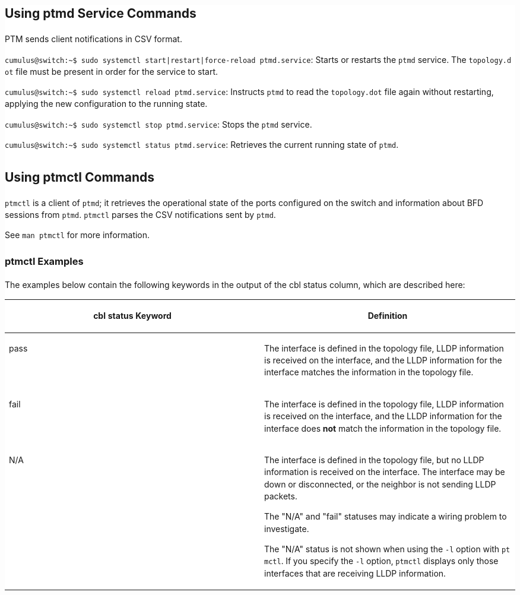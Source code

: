 ## Using ptmd Service Commands

PTM sends client notifications in CSV format.

`cumulus@switch:~$ sudo systemctl start|restart|force-reload
ptmd.service`: Starts or restarts the `ptmd` service. The `topology.dot`
file must be present in order for the service to start.

`cumulus@switch:~$ sudo systemctl reload ptmd.service`: Instructs `ptmd`
to read the `topology.dot` file again without restarting, applying the
new configuration to the running state.

`cumulus@switch:~$ sudo systemctl stop ptmd.service`: Stops the `ptmd`
service.

`cumulus@switch:~$ sudo systemctl status ptmd.service`: Retrieves the
current running state of `ptmd`.

## Using ptmctl Commands

`ptmctl` is a client of `ptmd`; it retrieves the operational state of
the ports configured on the switch and information about BFD sessions
from `ptmd`. `ptmctl` parses the CSV notifications sent by `ptmd`.

See `man ptmctl` for more information.

### ptmctl Examples

The examples below contain the following keywords in the output of the
cbl status column, which are described here:

<table>
<colgroup>
<col style="width: 50%" />
<col style="width: 50%" />
</colgroup>
<thead>
<tr class="header">
<th><p>cbl status Keyword</p></th>
<th><p>Definition</p></th>
</tr>
</thead>
<tbody>
<tr class="odd">
<td><p>pass</p></td>
<td><p>The interface is defined in the topology file, LLDP information is received on the interface, and the LLDP information for the interface matches the information in the topology file.</p></td>
</tr>
<tr class="even">
<td><p>fail</p></td>
<td><p>The interface is defined in the topology file, LLDP information is received on the interface, and the LLDP information for the interface does <strong>not</strong> match the information in the topology file.</p></td>
</tr>
<tr class="odd">
<td><p>N/A</p></td>
<td><p>The interface is defined in the topology file, but no LLDP information is received on the interface. The interface may be down or disconnected, or the neighbor is not sending LLDP packets.</p>
<p>The "N/A" and "fail" statuses may indicate a wiring problem to investigate.</p>
<p>The "N/A" status is not shown when using the <code>-l</code> option with <code>ptmctl</code>. If you specify the <code>-l</code> option, <code>ptmctl</code> displays only those interfaces that are receiving LLDP information.</p></td>
</tr>
</tbody>
</table>
